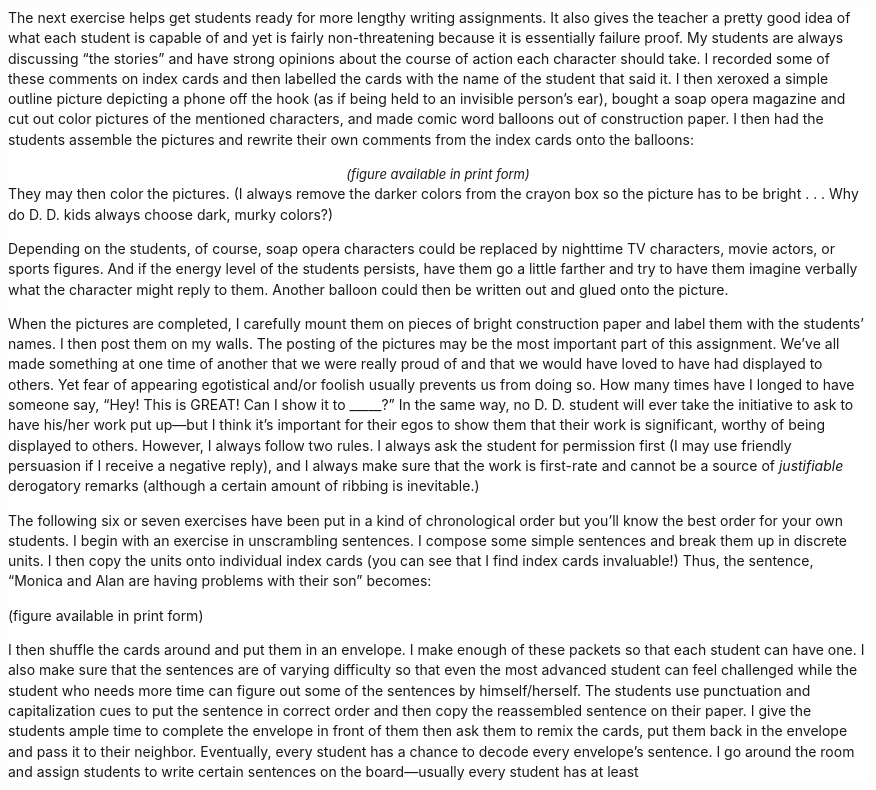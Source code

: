  <p>
  The next exercise helps get students ready for more lengthy writing assignments. It also gives the teacher a pretty good idea of what each student is capable of and yet is fairly non-threatening because it is essentially failure proof. My students are always discussing “the stories” and have strong opinions about the course of action each character should take. I recorded some of these comments on index cards and then labelled the cards with the name of the student that said it. I then xeroxed a simple outline picture depicting a phone off the hook (as if being held to an invisible person’s ear), bought a soap opera magazine and cut out color pictures of the mentioned characters, and made comic word balloons out of construction paper. I then had the students assemble the pictures and rewrite their own comments from the index cards onto the balloons:
 </p>
<center>
  <i>
   <font size="-1">
    (figure available in print form)
   </font>
  </i>
 </center>
 They may then color the pictures. (I always remove the darker colors from the crayon box so the picture has to be bright . . . Why do D. D. kids always choose dark, murky colors?)
 <p>
  Depending on the students, of course, soap opera characters could be replaced by nighttime TV characters, movie actors, or sports figures. And if the energy level of the students persists, have them go a little farther and try to have them imagine verbally what the character might reply to them. Another balloon could then be written out and glued onto the picture.
 </p>
 <p>
  When the pictures are completed, I carefully mount them on pieces of bright construction paper and label them with the students’ names. I then post them on my walls. The posting of the pictures may be the most important part of this assignment. We’ve all made something at one time of another that we were really proud of and that we would have loved to have had displayed to others. Yet fear of appearing egotistical and/or foolish usually prevents us from doing so. How many times have I longed to have someone say, “Hey! This is GREAT! Can I show it to _____?” In the same way, no D. D. student will ever take the initiative to ask to have his/her work put up—but I think it’s important for their egos to show them that their work is significant, worthy of being displayed to others. However, I always follow two rules. I always ask the student for permission first (I may use friendly persuasion if I receive a negative reply), and I always make sure that the work is first-rate and cannot be a source of
  <i>
   justifiable
  </i>
  derogatory remarks (although a certain amount of ribbing is inevitable.)
 </p>
 <p>
  The following six or seven exercises have been put in a kind of chronological order but you’ll know the best order for your own students. I begin with an exercise in unscrambling sentences. I compose some simple sentences and break them up in discrete units. I then copy the units onto individual index cards (you can see that I find index cards invaluable!) Thus, the sentence, “Monica and Alan are having problems with their son” becomes:
 </p>
 <p>
  (figure available in print form)
 </p>
 <p>
  I then shuffle the cards around and put them in an envelope. I make enough of these packets so that each student can have one. I also make sure that the sentences are of varying difficulty so that even the most advanced student can feel challenged while the student who needs more time can figure out some of the sentences by himself/herself. The students use punctuation and capitalization cues to put the sentence in correct order and then copy the reassembled sentence on their paper. I give the students ample time to complete the envelope in front of them then ask them to remix the cards, put them back in the envelope and pass it to their neighbor. Eventually, every student has a chance to decode every envelope’s sentence. I go around the room and assign students to write certain sentences on the board—usually every student has at least
  <i>